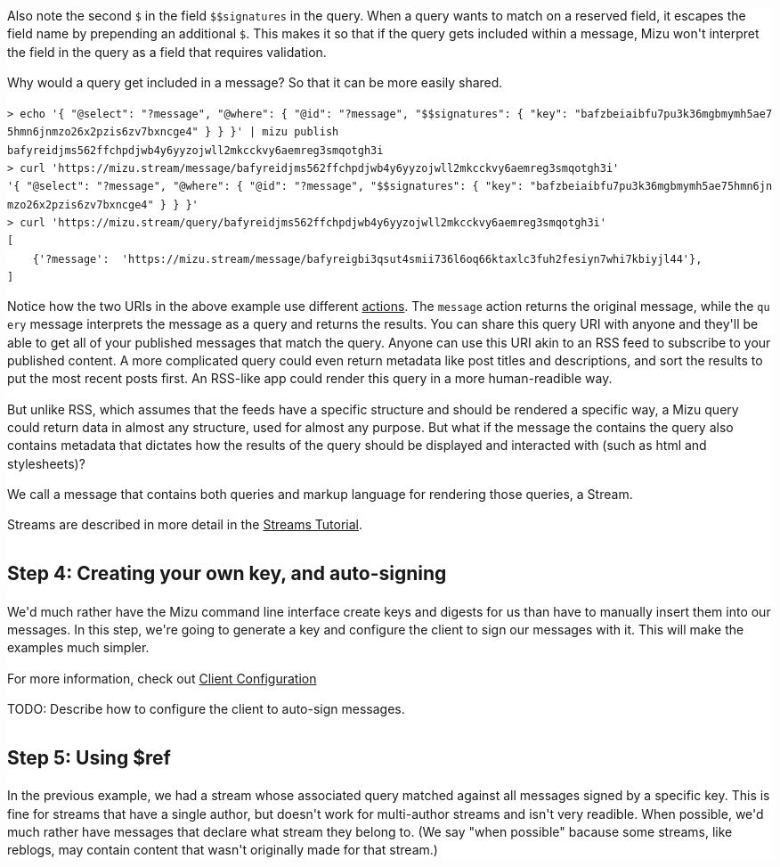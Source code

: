 Also note the second `$` in the field `$$signatures` in the query. When a query wants to match on a reserved field, it escapes the field name by prepending an additional `$`. This makes it so that if the query gets included within a message, Mizu won't interpret the field in the query as a field that requires validation.

Why would a query get included in a message? So that it can be more easily shared.

```
> echo '{ "@select": "?message", "@where": { "@id": "?message", "$$signatures": { "key": "bafzbeiaibfu7pu3k36mgbmymh5ae75hmn6jnmzo26x2pzis6zv7bxncge4" } } }' | mizu publish
bafyreidjms562ffchpdjwb4y6yyzojwll2mkcckvy6aemreg3smqotgh3i
> curl 'https://mizu.stream/message/bafyreidjms562ffchpdjwb4y6yyzojwll2mkcckvy6aemreg3smqotgh3i'
'{ "@select": "?message", "@where": { "@id": "?message", "$$signatures": { "key": "bafzbeiaibfu7pu3k36mgbmymh5ae75hmn6jnmzo26x2pzis6zv7bxncge4" } } }'
> curl 'https://mizu.stream/query/bafyreidjms562ffchpdjwb4y6yyzojwll2mkcckvy6aemreg3smqotgh3i'
[
	{'?message':  'https://mizu.stream/message/bafyreigbi3qsut4smii736l6oq66ktaxlc3fuh2fesiyn7whi7kbiyjl44'},
]
```

Notice how the two URIs in the above example use different [actions](./concepts#action). The `message` action returns the original message, while the `query` message interprets the message as a query and returns the results. You can share this query URI with anyone and they'll be able to get all of your published messages that match the query. Anyone can use this URI akin to an RSS feed to subscribe to your published content. A more complicated query could even return metadata like post titles and descriptions, and sort the results to put the most recent posts first. An RSS-like app could render this query in a more human-readible way.

But unlike RSS, which assumes that the feeds have a specific structure and should be rendered a specific way, a Mizu query could return data in almost any structure, used for almost any purpose. But what if the message the contains the query also contains metadata that dictates how the results of the query should be displayed and interacted with (such as html and stylesheets)?

We call a message that contains both queries and markup language for rendering those queries, a Stream.

Streams are described in more detail in the [Streams Tutorial](./streams_tutorial).

## Step 4: Creating your own key, and auto-signing

We'd much rather have the Mizu command line interface create keys and digests for us than have to manually insert them into our messages. In this step, we're going to generate a key and configure the client to sign our messages with it. This will make the examples much simpler.

For more information, check out [Client Configuration](./client_configuration)

TODO: Describe how to configure the client to auto-sign messages.

## Step 5: Using $ref

In the previous example, we had a stream whose associated query matched against all messages signed by a specific key. This is fine for streams that have a single author, but doesn't work for multi-author streams and isn't very readible. When possible, we'd much rather have messages that declare what stream they belong to. (We say "when possible" bacause some streams, like reblogs, may contain content that wasn't originally made for that stream.)
